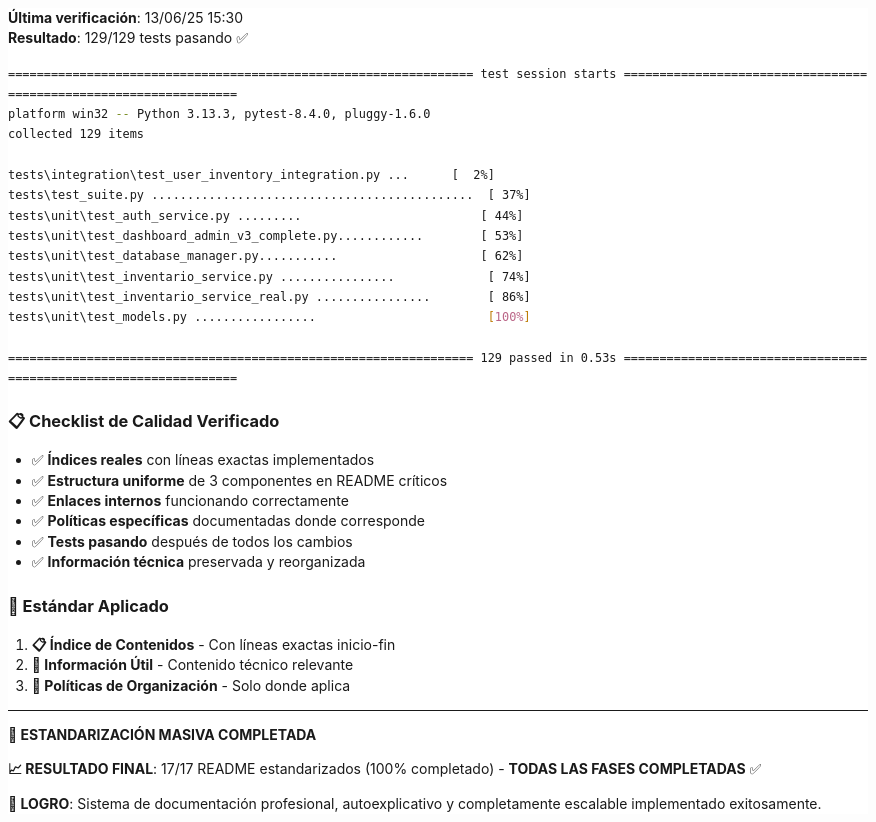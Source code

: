 **Última verificación**: 13/06/25 15:30  
**Resultado**: 129/129 tests pasando ✅

```bash
================================================================= test session starts ==================================================================
platform win32 -- Python 3.13.3, pytest-8.4.0, pluggy-1.6.0
collected 129 items                                                                                                                                     

tests\integration\test_user_inventory_integration.py ...      [  2%] 
tests\test_suite.py .............................................  [ 37%]
tests\unit\test_auth_service.py .........                         [ 44%]
tests\unit\test_dashboard_admin_v3_complete.py............        [ 53%]
tests\unit\test_database_manager.py...........                    [ 62%]
tests\unit\test_inventario_service.py ................             [ 74%] 
tests\unit\test_inventario_service_real.py ................        [ 86%]
tests\unit\test_models.py .................                        [100%] 

================================================================= 129 passed in 0.53s ==================================================================
```

### 📋 Checklist de Calidad Verificado

- ✅ **Índices reales** con líneas exactas implementados
- ✅ **Estructura uniforme** de 3 componentes en README críticos
- ✅ **Enlaces internos** funcionando correctamente
- ✅ **Políticas específicas** documentadas donde corresponde
- ✅ **Tests pasando** después de todos los cambios
- ✅ **Información técnica** preservada y reorganizada

### 🎯 Estándar Aplicado

1. **📋 Índice de Contenidos** - Con líneas exactas inicio-fin
2. **📄 Información Útil** - Contenido técnico relevante
3. **📁 Políticas de Organización** - Solo donde aplica

---

**🎉 ESTANDARIZACIÓN MASIVA COMPLETADA** 

**📈 RESULTADO FINAL**: 17/17 README estandarizados (100% completado) - **TODAS LAS FASES COMPLETADAS** ✅

**🎯 LOGRO**: Sistema de documentación profesional, autoexplicativo y completamente escalable implementado exitosamente.
